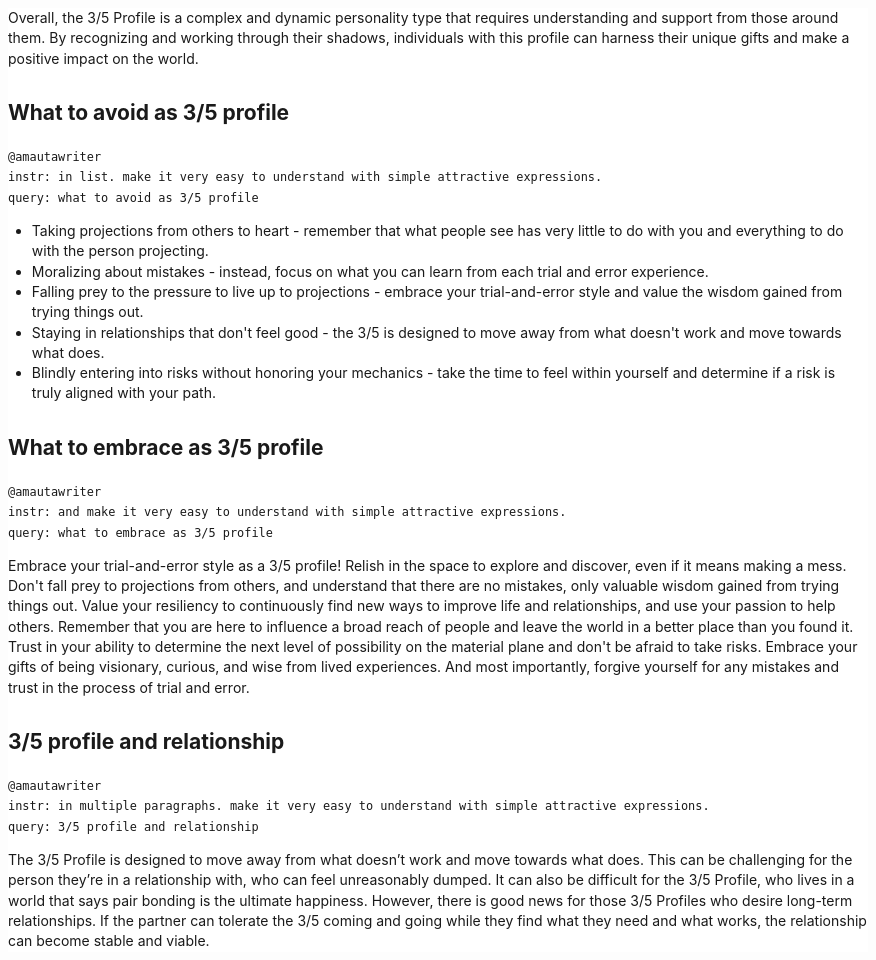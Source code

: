 Overall, the 3/5 Profile is a complex and dynamic personality type that requires understanding and support from those around them. By recognizing and working through their shadows, individuals with this profile can harness their unique gifts and make a positive impact on the world.


## What to avoid as 3/5 profile

```sh
@amautawriter
instr: in list. make it very easy to understand with simple attractive expressions.
query: what to avoid as 3/5 profile
````
- Taking projections from others to heart - remember that what people see has very little to do with you and everything to do with the person projecting.
- Moralizing about mistakes - instead, focus on what you can learn from each trial and error experience.
- Falling prey to the pressure to live up to projections - embrace your trial-and-error style and value the wisdom gained from trying things out.
- Staying in relationships that don't feel good - the 3/5 is designed to move away from what doesn't work and move towards what does.
- Blindly entering into risks without honoring your mechanics - take the time to feel within yourself and determine if a risk is truly aligned with your path.

## What to embrace as 3/5 profile
```sh
@amautawriter
instr: and make it very easy to understand with simple attractive expressions.
query: what to embrace as 3/5 profile
````


Embrace your trial-and-error style as a 3/5 profile! Relish in the space to explore and discover, even if it means making a mess. Don't fall prey to projections from others, and understand that there are no mistakes, only valuable wisdom gained from trying things out. Value your resiliency to continuously find new ways to improve life and relationships, and use your passion to help others. Remember that you are here to influence a broad reach of people and leave the world in a better place than you found it. Trust in your ability to determine the next level of possibility on the material plane and don't be afraid to take risks. Embrace your gifts of being visionary, curious, and wise from lived experiences. And most importantly, forgive yourself for any mistakes and trust in the process of trial and error.


## 3/5 profile and relationship
```sh
@amautawriter
instr: in multiple paragraphs. make it very easy to understand with simple attractive expressions.
query: 3/5 profile and relationship
````
The 3/5 Profile is designed to move away from what doesn’t work and move towards what does. This can be challenging for the person they’re in a relationship with, who can feel unreasonably dumped. It can also be difficult for the 3/5 Profile, who lives in a world that says pair bonding is the ultimate happiness. However, there is good news for those 3/5 Profiles who desire long-term relationships. If the partner can tolerate the 3/5 coming and going while they find what they need and what works, the relationship can become stable and viable.
